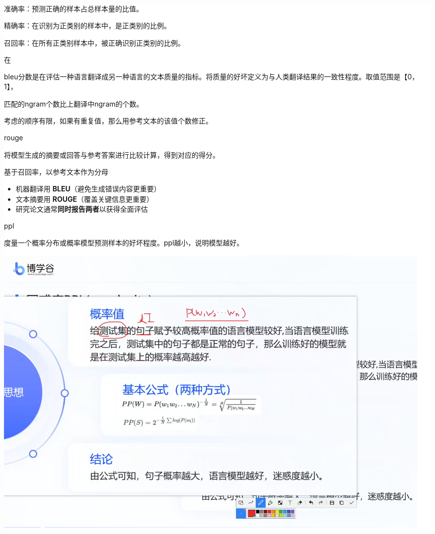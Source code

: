 准确率：预测正确的样本占总样本量的比值。

精确率：在识别为正类别的样本中，是正类别的比例。

召回率：在所有正类别样本中，被正确识别正类别的比例。



在

bleu分数是在评估一种语言翻译成另一种语言的文本质量的指标。将质量的好坏定义为与人类翻译结果的一致性程度。取值范围是【0，1】，



匹配的ngram个数比上翻译中ngram的个数。

考虑的顺序有限，如果有重复值，那么用参考文本的该值个数修正。



rouge

将模型生成的摘要或回答与参考答案进行比较计算，得到对应的得分。

基于召回率，以参考文本作为分母

- 机器翻译用 **BLEU**（避免生成错误内容更重要）
- 文本摘要用 **ROUGE**（覆盖关键信息更重要）
- 研究论文通常**同时报告两者**以获得全面评估



ppl

度量一个概率分布或概率模型预测样本的好坏程度。ppl越小，说明模型越好。

![image-20250714175633276](./assets/image-20250714175633276.png)
